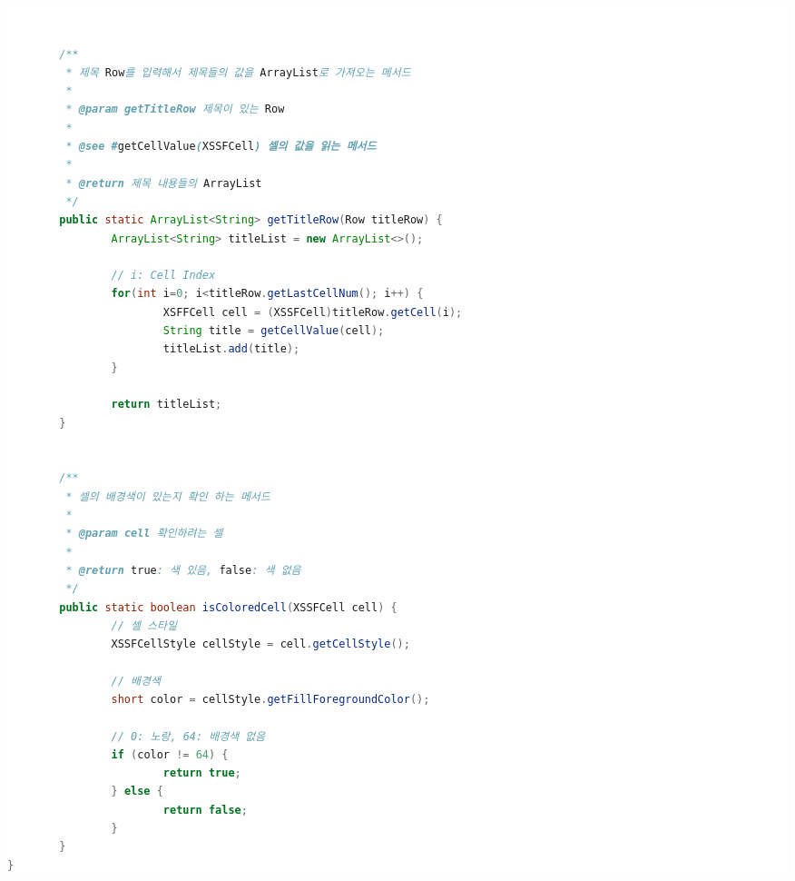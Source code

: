 ```java


        /**
         * 제목 Row를 입력해서 제목들의 값을 ArrayList로 가져오는 메서드
         * 
         * @param getTitleRow 제목이 있는 Row
         * 
         * @see #getCellValue(XSSFCell) 셀의 값을 읽는 메서드
         * 
         * @return 제목 내용들의 ArrayList
         */
        public static ArrayList<String> getTitleRow(Row titleRow) {
                ArrayList<String> titleList = new ArrayList<>();

                // i: Cell Index
                for(int i=0; i<titleRow.getLastCellNum(); i++) {
                        XSFFCell cell = (XSSFCell)titleRow.getCell(i);
                        String title = getCellValue(cell);
                        titleList.add(title);
                }

                return titleList;
        }


        /**
         * 셀의 배경색이 있는지 확인 하는 메서드
         * 
         * @param cell 확인하려는 셀
         * 
         * @return true: 색 있음, false: 색 없음
         */
        public static boolean isColoredCell(XSSFCell cell) {
                // 셀 스타일
                XSSFCellStyle cellStyle = cell.getCellStyle();

                // 배경색
                short color = cellStyle.getFillForegroundColor();

                // 0: 노랑, 64: 배경색 없음
                if (color != 64) {
                        return true;
                } else {
                        return false;
                }
        }
}
```